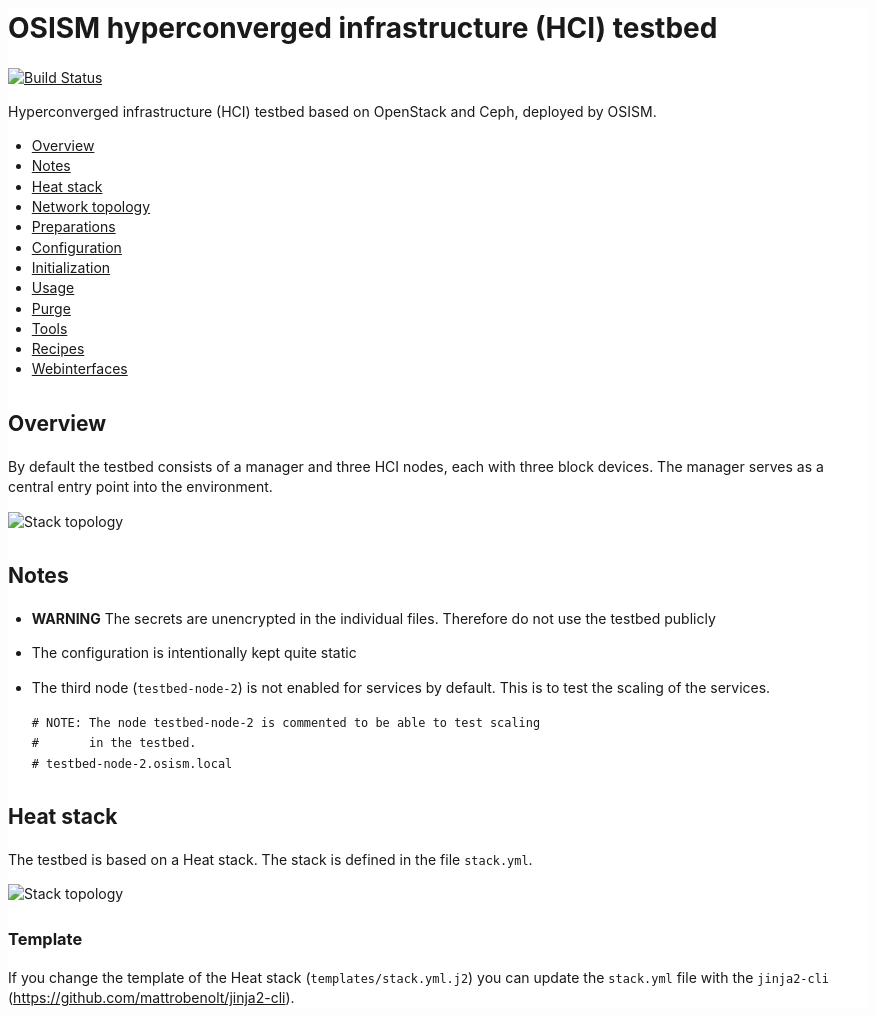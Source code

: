 # OSISM hyperconverged infrastructure (HCI) testbed

[![Build Status](https://travis-ci.org/osism/testbed.svg?branch=master)](https://travis-ci.org/osism/testbed)

Hyperconverged infrastructure (HCI) testbed based on OpenStack and Ceph, deployed by OSISM.

- [Overview](#overview)
- [Notes](#notes)
- [Heat stack](#heat-stack)
- [Network topology](#network-topology)
- [Preparations](#preparations)
- [Configuration](#configuration)
- [Initialization](#initialization)
- [Usage](#usage)
- [Purge](#purge)
- [Tools](#tools)
- [Recipes](#recipes)
- [Webinterfaces](#webinterfaces)

## Overview

By default the testbed consists of a manager and three HCI nodes, each with three block devices.
The manager serves as a central entry point into the environment.

![Stack topology](https://raw.githubusercontent.com/osism/testbed/master/images/overview.png)

## Notes

* **WARNING** The secrets are unencrypted in the individual files. Therefore do not use the
  testbed publicly
* The configuration is intentionally kept quite static
* The third node (``testbed-node-2``) is not enabled for services by default. This is to
  test the scaling of the services.

  ```
  # NOTE: The node testbed-node-2 is commented to be able to test scaling
  #       in the testbed.
  # testbed-node-2.osism.local
  ```

## Heat stack

The testbed is based on a Heat stack. The stack is defined in the file ``stack.yml``.

![Stack topology](https://raw.githubusercontent.com/osism/testbed/master/images/stack-topology.png)

### Template

If you change the template of the Heat stack (``templates/stack.yml.j2``) you can update the
``stack.yml`` file with the ``jinja2-cli`` (https://github.com/mattrobenolt/jinja2-cli).
